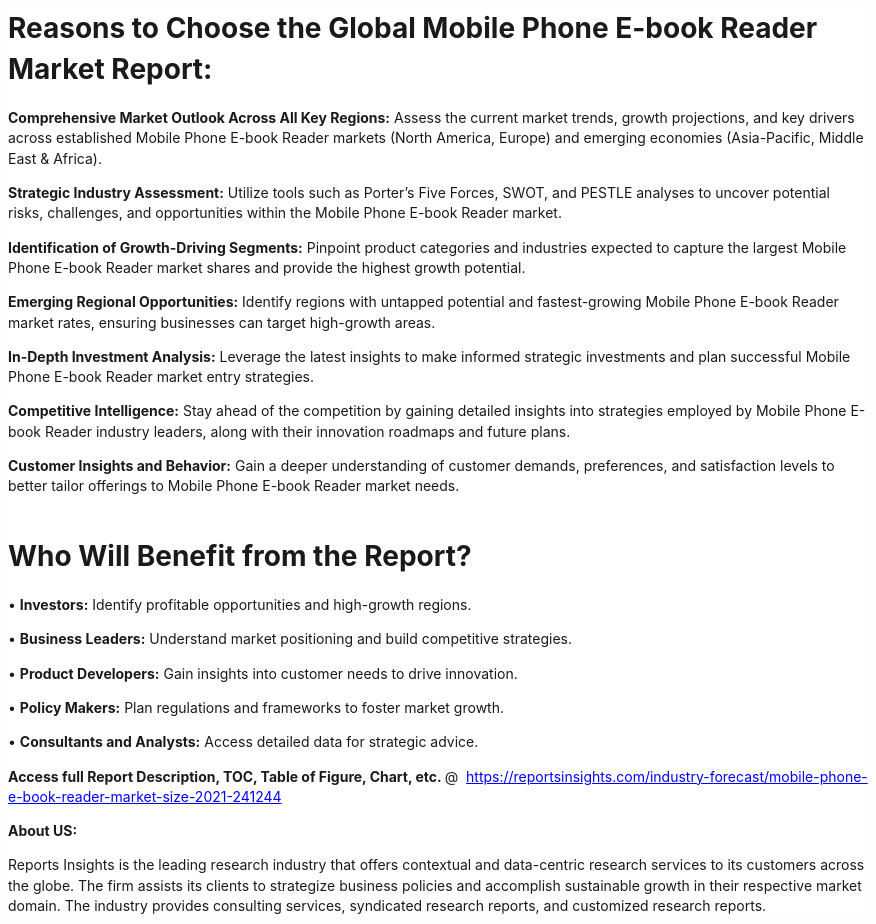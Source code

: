 # <strong>Reasons to Choose the Global Mobile Phone E-book Reader Market Report:</strong>

<strong>Comprehensive Market Outlook Across All Key Regions:</strong>
Assess the current market trends, growth projections, and key drivers across established Mobile Phone E-book Reader markets (North America, Europe) and emerging economies (Asia-Pacific, Middle East & Africa).

<strong>Strategic Industry Assessment:</strong>
Utilize tools such as Porter’s Five Forces, SWOT, and PESTLE analyses to uncover potential risks, challenges, and opportunities within the Mobile Phone E-book Reader market.

<strong>Identification of Growth-Driving Segments:</strong>
Pinpoint product categories and industries expected to capture the largest Mobile Phone E-book Reader market shares and provide the highest growth potential.

<strong>Emerging Regional Opportunities:</strong>
Identify regions with untapped potential and fastest-growing Mobile Phone E-book Reader market rates, ensuring businesses can target high-growth areas.

<strong>In-Depth Investment Analysis:</strong>
Leverage the latest insights to make informed strategic investments and plan successful Mobile Phone E-book Reader market entry strategies.

<strong>Competitive Intelligence:</strong>
Stay ahead of the competition by gaining detailed insights into strategies employed by Mobile Phone E-book Reader industry leaders, along with their innovation roadmaps and future plans.

<strong>Customer Insights and Behavior:</strong>
Gain a deeper understanding of customer demands, preferences, and satisfaction levels to better tailor offerings to Mobile Phone E-book Reader market needs.

# <strong>Who Will Benefit from the Report?</strong>

• <strong>Investors:</strong> Identify profitable opportunities and high-growth regions.

• <strong>Business Leaders:</strong> Understand market positioning and build competitive strategies.

• <strong>Product Developers:</strong> Gain insights into customer needs to drive innovation.

• <strong>Policy Makers:</strong> Plan regulations and frameworks to foster market growth.

• <strong>Consultants and Analysts:</strong> Access detailed data for strategic advice.
</ul>
<strong>Access full Report Description, TOC, Table of Figure, Chart, etc. </strong>@  <a href=https://reportsinsights.com/industry-forecast/mobile-phone-e-book-reader-market-size-2021-241244 style=color:#0000ff;>https://reportsinsights.com/industry-forecast/mobile-phone-e-book-reader-market-size-2021-241244</a></font>

<strong><strong>About US</strong>:</strong>

Reports Insights is the leading research industry that offers contextual and data-centric research services to its customers across the globe. The firm assists its clients to strategize business policies and accomplish sustainable growth in their respective market domain. The industry provides consulting services, syndicated research reports, and customized research reports.
